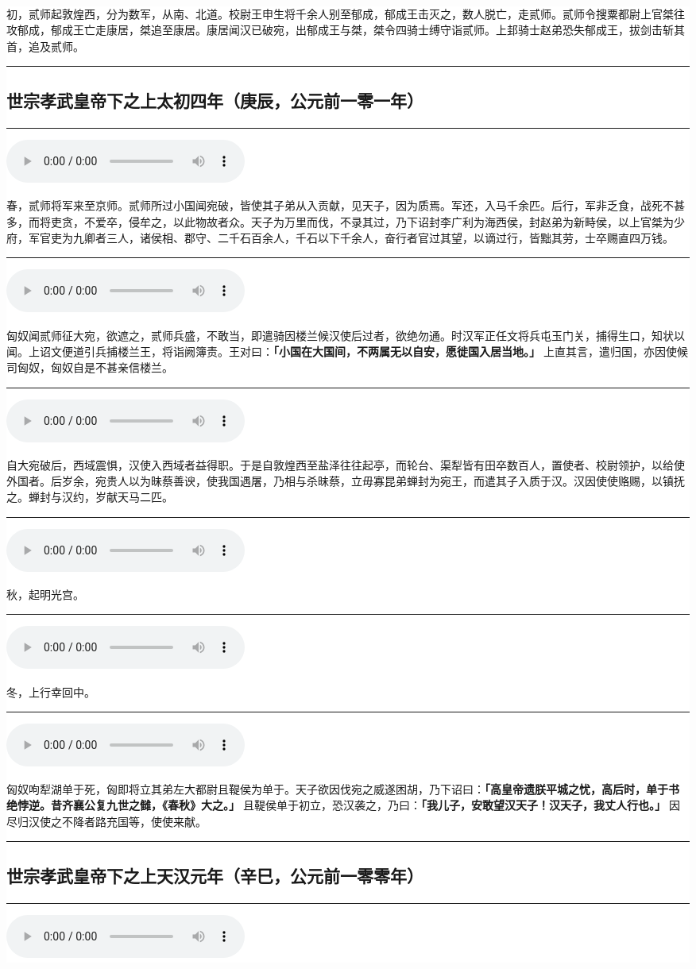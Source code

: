 初，贰师起敦煌西，分为数军，从南、北道。校尉王申生将千余人别至郁成，郁成王击灭之，数人脱亡，走贰师。贰师令搜粟都尉上官桀往攻郁成，郁成王亡走康居，桀追至康居。康居闻汉已破宛，出郁成王与桀，桀令四骑士缚守诣贰师。上邽骑士赵弟恐失郁成王，拔剑击斩其首，追及贰师。

---

## 世宗孝武皇帝下之上太初四年（庚辰，公元前一零一年）

---

![](assets/audios/021/79.mp3)

春，贰师将军来至京师。贰师所过小国闻宛破，皆使其子弟从入贡献，见天子，因为质焉。军还，入马千余匹。后行，军非乏食，战死不甚多，而将吏贪，不爱卒，侵牟之，以此物故者众。天子为万里而伐，不录其过，乃下诏封李广利为海西侯，封赵弟为新畤侯，以上官桀为少府，军官吏为九卿者三人，诸侯相、郡守、二千石百余人，千石以下千余人，奋行者官过其望，以谪过行，皆黜其劳，士卒赐直四万钱。

---

![](assets/audios/021/80.mp3)

匈奴闻贰师征大宛，欲遮之，贰师兵盛，不敢当，即遣骑因楼兰候汉使后过者，欲绝勿通。时汉军正任文将兵屯玉门关，捕得生口，知状以闻。上诏文便道引兵捕楼兰王，将诣阙簿责。王对曰：__「小国在大国间，不两属无以自安，愿徙国入居当地。」__ 上直其言，遣归国，亦因使候司匈奴，匈奴自是不甚亲信楼兰。

---

![](assets/audios/021/81.mp3)

自大宛破后，西域震惧，汉使入西域者益得职。于是自敦煌西至盐泽往往起亭，而轮台、渠犁皆有田卒数百人，置使者、校尉领护，以给使外国者。后岁余，宛贵人以为昧蔡善谀，使我国遇屠，乃相与杀昧蔡，立毋寡昆弟蝉封为宛王，而遣其子入质于汉。汉因使使赂赐，以镇抚之。蝉封与汉约，岁献天马二匹。

---

![](assets/audios/021/82.mp3)

秋，起明光宫。

---

![](assets/audios/021/83.mp3)

冬，上行幸回中。

---

![](assets/audios/021/84.mp3)

匈奴呴犁湖单于死，匈即将立其弟左大都尉且鞮侯为单于。天子欲因伐宛之威遂困胡，乃下诏曰：__「高皇帝遗朕平城之忧，高后时，单于书绝悖逆。昔齐襄公复九世之雠，《春秋》大之。」__ 且鞮侯单于初立，恐汉袭之，乃曰：__「我儿子，安敢望汉天子！汉天子，我丈人行也。」__ 因尽归汉使之不降者路充国等，使使来献。

---

## 世宗孝武皇帝下之上天汉元年（辛巳，公元前一零零年）

---

![](assets/audios/021/86.mp3)

